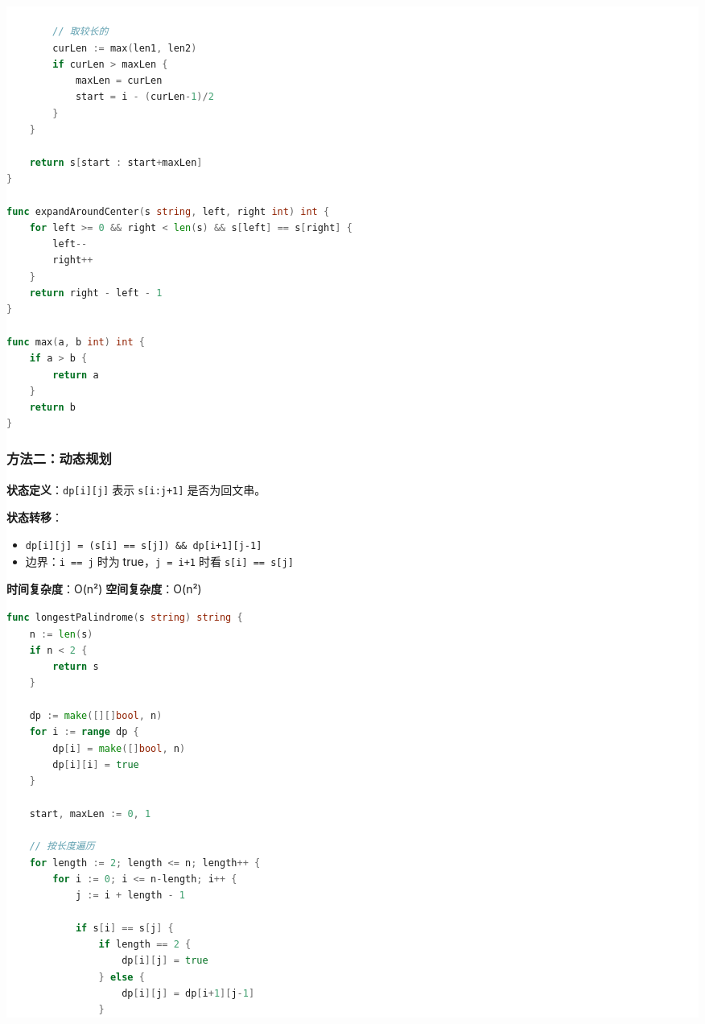 ```go

        // 取较长的
        curLen := max(len1, len2)
        if curLen > maxLen {
            maxLen = curLen
            start = i - (curLen-1)/2
        }
    }

    return s[start : start+maxLen]
}

func expandAroundCenter(s string, left, right int) int {
    for left >= 0 && right < len(s) && s[left] == s[right] {
        left--
        right++
    }
    return right - left - 1
}

func max(a, b int) int {
    if a > b {
        return a
    }
    return b
}
```

### 方法二：动态规划

**状态定义**：`dp[i][j]` 表示 `s[i:j+1]` 是否为回文串。

**状态转移**：
- `dp[i][j] = (s[i] == s[j]) && dp[i+1][j-1]`
- 边界：`i == j` 时为 true，`j = i+1` 时看 `s[i] == s[j]`

**时间复杂度**：O(n²)
**空间复杂度**：O(n²)

```go
func longestPalindrome(s string) string {
    n := len(s)
    if n < 2 {
        return s
    }

    dp := make([][]bool, n)
    for i := range dp {
        dp[i] = make([]bool, n)
        dp[i][i] = true
    }

    start, maxLen := 0, 1

    // 按长度遍历
    for length := 2; length <= n; length++ {
        for i := 0; i <= n-length; i++ {
            j := i + length - 1

            if s[i] == s[j] {
                if length == 2 {
                    dp[i][j] = true
                } else {
                    dp[i][j] = dp[i+1][j-1]
                }
```